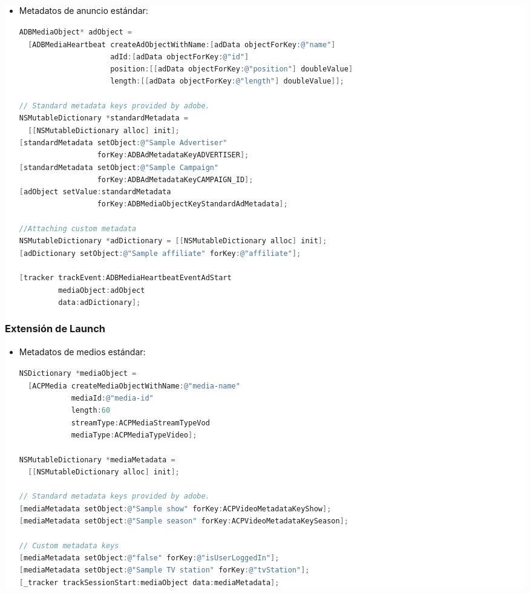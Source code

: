 * Metadatos de anuncio estándar:

   ```objective-c
   ADBMediaObject* adObject =
     [ADBMediaHeartbeat createAdObjectWithName:[adData objectForKey:@"name"]
                        adId:[adData objectForKey:@"id"]
                        position:[[adData objectForKey:@"position"] doubleValue]
                        length:[[adData objectForKey:@"length"] doubleValue]];
   
   // Standard metadata keys provided by adobe.
   NSMutableDictionary *standardMetadata =
     [[NSMutableDictionary alloc] init];
   [standardMetadata setObject:@"Sample Advertiser"
                     forKey:ADBAdMetadataKeyADVERTISER];
   [standardMetadata setObject:@"Sample Campaign"
                     forKey:ADBAdMetadataKeyCAMPAIGN_ID];
   [adObject setValue:standardMetadata
                     forKey:ADBMediaObjectKeyStandardAdMetadata];
   
   //Attaching custom metadata
   NSMutableDictionary *adDictionary = [[NSMutableDictionary alloc] init];
   [adDictionary setObject:@"Sample affiliate" forKey:@"affiliate"];
   
   [tracker trackEvent:ADBMediaHeartbeatEventAdStart
            mediaObject:adObject
            data:adDictionary];
   ```

### Extensión de Launch

* Metadatos de medios estándar:

   ```objective-c
   NSDictionary *mediaObject =
     [ACPMedia createMediaObjectWithName:@"media-name"
               mediaId:@"media-id"
               length:60
               streamType:ACPMediaStreamTypeVod
               mediaType:ACPMediaTypeVideo];
   
   NSMutableDictionary *mediaMetadata =
     [[NSMutableDictionary alloc] init];
   
   // Standard metadata keys provided by adobe.
   [mediaMetadata setObject:@"Sample show" forKey:ACPVideoMetadataKeyShow];
   [mediaMetadata setObject:@"Sample season" forKey:ACPVideoMetadataKeySeason];
   
   // Custom metadata keys
   [mediaMetadata setObject:@"false" forKey:@"isUserLoggedIn"];
   [mediaMetadata setObject:@"Sample TV station" forKey:@"tvStation"];
   [_tracker trackSessionStart:mediaObject data:mediaMetadata];
   ```
